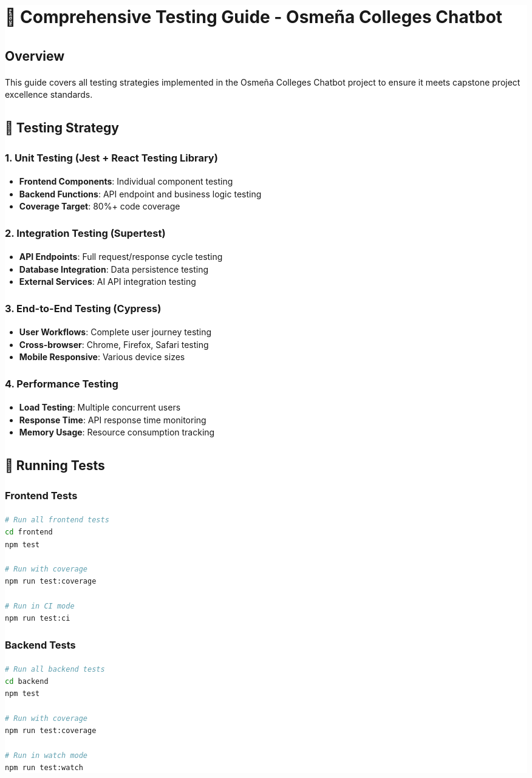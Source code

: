 # 🧪 Comprehensive Testing Guide - Osmeña Colleges Chatbot

## Overview

This guide covers all testing strategies implemented in the Osmeña Colleges Chatbot project to ensure it meets capstone project excellence standards.

## 🎯 Testing Strategy

### 1. **Unit Testing** (Jest + React Testing Library)
- **Frontend Components**: Individual component testing
- **Backend Functions**: API endpoint and business logic testing
- **Coverage Target**: 80%+ code coverage

### 2. **Integration Testing** (Supertest)
- **API Endpoints**: Full request/response cycle testing
- **Database Integration**: Data persistence testing
- **External Services**: AI API integration testing

### 3. **End-to-End Testing** (Cypress)
- **User Workflows**: Complete user journey testing
- **Cross-browser**: Chrome, Firefox, Safari testing
- **Mobile Responsive**: Various device sizes

### 4. **Performance Testing**
- **Load Testing**: Multiple concurrent users
- **Response Time**: API response time monitoring
- **Memory Usage**: Resource consumption tracking

## 🚀 Running Tests

### Frontend Tests
```bash
# Run all frontend tests
cd frontend
npm test

# Run with coverage
npm run test:coverage

# Run in CI mode
npm run test:ci
```

### Backend Tests
```bash
# Run all backend tests
cd backend
npm test

# Run with coverage
npm run test:coverage

# Run in watch mode
npm run test:watch
```
